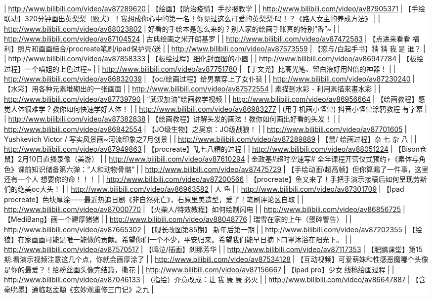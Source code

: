 | http://www.bilibili.com/video/av87289620 | 【绘画】【防治疫情】手抄报教学                                                                  |
| http://www.bilibili.com/video/av87905371 | 【手绘联动】320分钟画出英梨梨（败犬）！我想成你心中的第一名！你见过这么可爱的英梨梨·吗！？《路人女主的养成方法》                       |
| http://www.bilibili.com/video/av88023802 | 好看的手绘本是怎么来的？别人家的绘画手账真的特别“香”~                                                     |
| http://www.bilibili.com/video/av87104524 | 古典绘画之米开朗基罗                                                                       |
| http://www.bilibili.com/video/av87472583 | 【点进来看看 福 利】照片和画画结合/procreate笔刷/ipad保护壳/送                                         |
| http://www.bilibili.com/video/av87573559 | 【恋与/白起手书】猜  猜  我  是  谁？                                                          |
| http://www.bilibili.com/video/av87858333 | 【板绘过程】细化封面图的小圆                                                                   |
| http://www.bilibili.com/video/av86947784 | 【板绘过程】一个喵姐的上色过程~                                                                 |
| http://www.bilibili.com/video/av87751780 | 【丁文尧】比高光笔、留白液好用N倍的神器！                                                            |
| http://www.bilibili.com/video/av86832039 | 【oc/绘画过程】给男票穿上了女仆装                                                               |
| http://www.bilibili.com/video/av87230240 | 【水彩】用各种元素堆砌出的一张画面                                                                |
| http://www.bilibili.com/video/av87572554 | 素描到水彩 - 利用素描來畫水彩                                                                 |
| http://www.bilibili.com/video/av87739790 | “武汉加油”绘画教学视频                                                                     |
| http://www.bilibili.com/video/av86956664 | 【绘画教程】感觉人体很难学？教你如何快速学好人体！                                                        |
| http://www.bilibili.com/video/av86983277 | (用手机画小怪兽) 抖音小怪兽涂鸦教程 有字幕                                                          |
| http://www.bilibili.com/video/av87382838 | 【绘画教程】讲解头发的画法！教你如何画出好看的头发！                                                       |
| http://www.bilibili.com/video/av86842554 | 【JO级生物】之吴京：JO级战狼！                                                                |
| http://www.bilibili.com/video/av87701605 | Yushkevich Victor / 写实风景画~河流印象之7月创景                                              |
| http://www.bilibili.com/video/av87289889 | 【鼠/ 绘画过程】杂  七  杂  八                                                              |
| http://www.bilibili.com/video/av87949863 | 【procreate】乱七八糟的过程                                                               |
| http://www.bilibili.com/video/av88051224 | 【Bison仓鼠】2月10日直播录像（美游）                                                           |
| http://www.bilibili.com/video/av87610294 | 金政基#超时空速写# 全年课程开营仪式预约+《素体与角色》课前知识储备第六弹：“人和动物骨骼”                                  |
| http://www.bilibili.com/video/av87475729 | 【手绘动画\超高帧】但你算漏了一件事，这里还有一个人 想要你的命！！！                                              |
| http://www.bilibili.com/video/av87200566 | 【procreate】鱼又来了！手把手演示接稿后如何呈现劳斯们的绝美oc大头！                                          |
| http://www.bilibili.com/video/av86963582 | 人    鱼                                                                           |
| http://www.bilibili.com/video/av87301709 | 【Ipad procreate】色块厚涂——最近热追日剧《非自然死亡》，石原里美造型，爱了！笔刷评论区自取                            |
| http://www.bilibili.com/video/av87000770 | 【火柴人/特效教程】如何绘制闪电                                                                 |
| http://www.bilibili.com/video/av86856725 | 【MediBang】画一个建厚猪猪                                                                |
| http://www.bilibili.com/video/av88048776 | 瑞雪在家的上午（蛋碎警告）                                                                    |
| http://www.bilibili.com/video/av87665302 | 【舰长改图第85期】 新年后第一期                                                                |
| http://www.bilibili.com/video/av87202355 | 【绘狼】在家画画可能是唯一能做的贡献。希望你们一个不少，平安归来。希望我们能早日摘下口罩沐浴在阳光下。                              |
| http://www.bilibili.com/video/av87570517 | 【鸣泣/插画】刹那芳华                                                                      |
| http://www.bilibili.com/video/av87117353 | 【肥鹏课堂】第15期.看演示视频注意这几个点，你就会画厚涂了                                                   |
| http://www.bilibili.com/video/av87534128 | 【互动视频】可爱萌妹和性感恶魔哪个头像是你的最爱？！给粉丝画头像完结篇，撒花                                           |
| http://www.bilibili.com/video/av87156667 | 【ipad pro】少女  线稿绘画过程                                                             |
| http://www.bilibili.com/video/av87046133 | （指绘）介意改成：让 我 康 康 必火                                                              |
| http://www.bilibili.com/video/av86647887 | 【含毫吮墨】通临赵孟頫《玄妙观重修三门记》之九                                                          |
